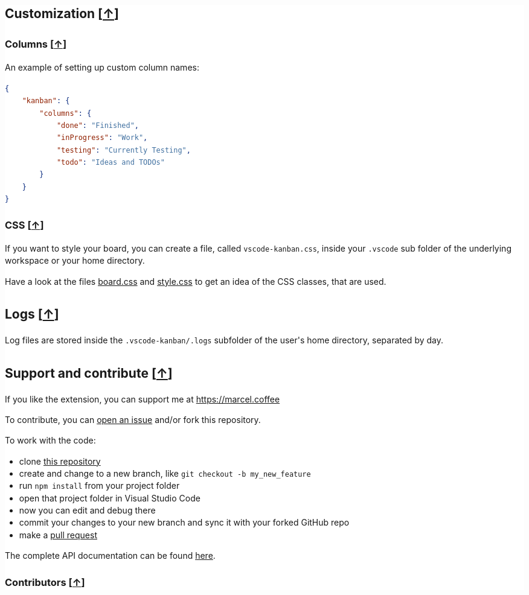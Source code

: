 ## Customization [[&uarr;](#table-of-contents)]

### Columns [[&uarr;](#customization-)]

An example of setting up custom column names:

```json
{
    "kanban": {
        "columns": {
            "done": "Finished",
            "inProgress": "Work",
            "testing": "Currently Testing",
            "todo": "Ideas and TODOs"
        }
    }
}
```

### CSS [[&uarr;](#customization-)]

If you want to style your board, you can create a file, called `vscode-kanban.css`, inside your `.vscode` sub folder of the underlying workspace or your home directory.

Have a look at the files [board.css](https://github.com/mkloubert/vscode-kanban/blob/master/src/res/css/board.css) and [style.css](https://github.com/mkloubert/vscode-kanban/blob/master/src/res/css/style.css) to get an idea of the CSS classes, that are used.

## Logs [[&uarr;](#table-of-contents)]

Log files are stored inside the `.vscode-kanban/.logs` subfolder of the user's home directory, separated by day.

## Support and contribute [[&uarr;](#table-of-contents)]

If you like the extension, you can support me at https://marcel.coffee

To contribute, you can [open an issue](https://github.com/mkloubert/vscode-kanban/issues) and/or fork this repository.

To work with the code:

* clone [this repository](https://github.com/mkloubert/vscode-kanban)
* create and change to a new branch, like `git checkout -b my_new_feature`
* run `npm install` from your project folder
* open that project folder in Visual Studio Code
* now you can edit and debug there
* commit your changes to your new branch and sync it with your forked GitHub repo
* make a [pull request](https://github.com/mkloubert/vscode-kanban/pulls)

The complete API documentation can be found [here](https://mkloubert.github.io/vscode-kanban/).

### Contributors [[&uarr;](#support-and-contribute-)]
